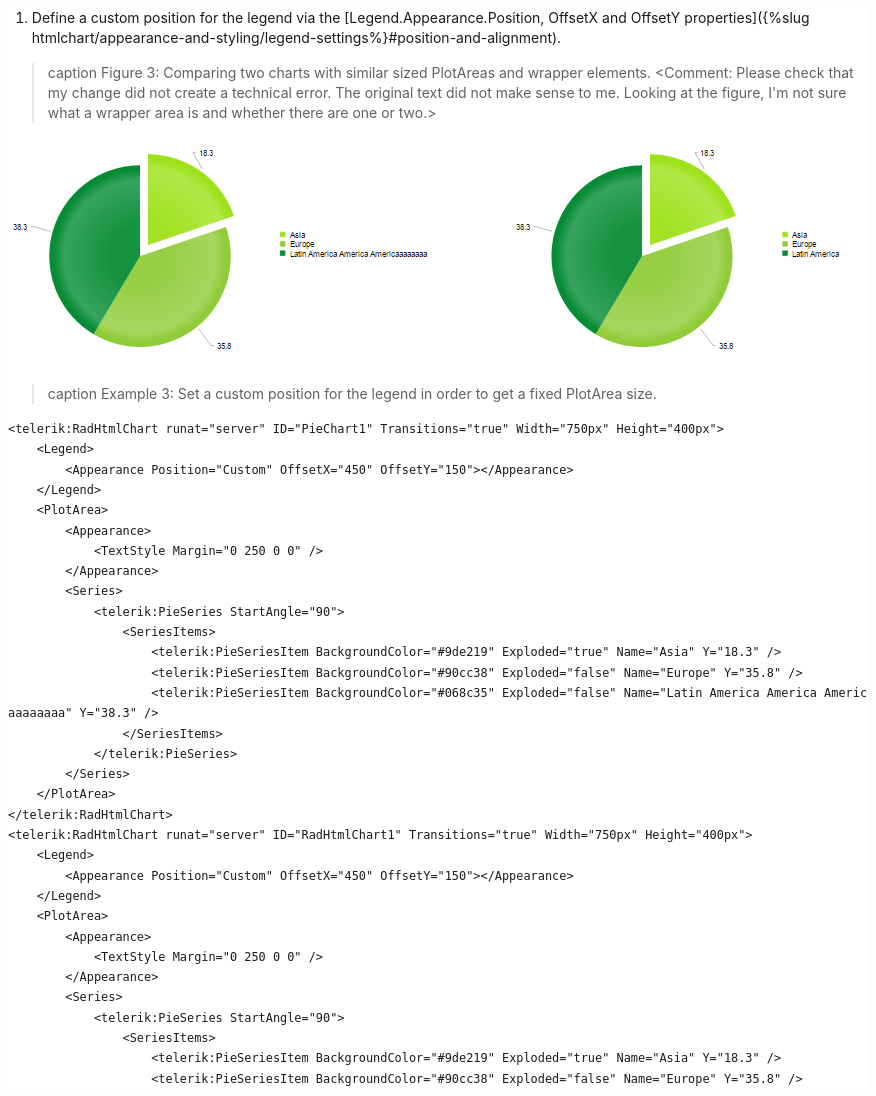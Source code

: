 1. Define a custom position for the legend via the [Legend.Appearance.Position, OffsetX and OffsetY properties]({%slug htmlchart/appearance-and-styling/legend-settings%}#position-and-alignment).

>caption Figure 3: Comparing two charts with similar sized PlotAreas and wrapper elements. <Comment: Please check that my change did not create a technical error. The original text did not make sense to me. Looking at the figure, I'm not sure what a wrapper area is and whether there are one or two.>

![htmlchart-troubleshooting-common-issues-plotarea-fixed-size](images/htmlchart-troubleshooting-common-issues-plotarea-fixed-size.png)

>caption Example 3: Set a custom position for the legend in order to get a fixed PlotArea size.

````ASP.NET
<telerik:RadHtmlChart runat="server" ID="PieChart1" Transitions="true" Width="750px" Height="400px">
	<Legend>
		<Appearance Position="Custom" OffsetX="450" OffsetY="150"></Appearance>
	</Legend>
	<PlotArea>
		<Appearance>
			<TextStyle Margin="0 250 0 0" />
		</Appearance>
		<Series>
			<telerik:PieSeries StartAngle="90">
				<SeriesItems>
					<telerik:PieSeriesItem BackgroundColor="#9de219" Exploded="true" Name="Asia" Y="18.3" />
					<telerik:PieSeriesItem BackgroundColor="#90cc38" Exploded="false" Name="Europe" Y="35.8" />
					<telerik:PieSeriesItem BackgroundColor="#068c35" Exploded="false" Name="Latin America America Americaaaaaaaa" Y="38.3" />
				</SeriesItems>
			</telerik:PieSeries>
		</Series>
	</PlotArea>
</telerik:RadHtmlChart>
<telerik:RadHtmlChart runat="server" ID="RadHtmlChart1" Transitions="true" Width="750px" Height="400px">
	<Legend>
		<Appearance Position="Custom" OffsetX="450" OffsetY="150"></Appearance>
	</Legend>
	<PlotArea>
		<Appearance>
			<TextStyle Margin="0 250 0 0" />
		</Appearance>
		<Series>
			<telerik:PieSeries StartAngle="90">
				<SeriesItems>
					<telerik:PieSeriesItem BackgroundColor="#9de219" Exploded="true" Name="Asia" Y="18.3" />
					<telerik:PieSeriesItem BackgroundColor="#90cc38" Exploded="false" Name="Europe" Y="35.8" />
````